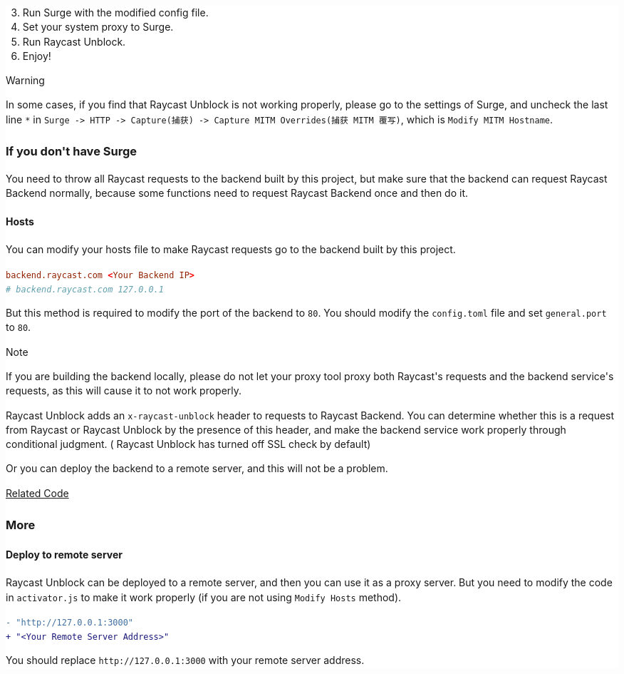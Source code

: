3. Run Surge with the modified config file.
4. Set your system proxy to Surge.
5. Run Raycast Unblock.
6. Enjoy!

> [!WARNING]
> In some cases, if you find that Raycast Unblock is not working properly, please go to the settings of Surge, and uncheck the last line `*` in `Surge -> HTTP -> Capture(捕获) -> Capture MITM Overrides(捕获 MITM 覆写)`, which is `Modify MITM Hostname`.

### If you don't have Surge

You need to throw all Raycast requests to the backend built by this project, but make sure that the backend can request Raycast Backend normally, because some functions need to request Raycast Backend once and then do it.

#### Hosts

You can modify your hosts file to make Raycast requests go to the backend built by this project.

```conf
backend.raycast.com <Your Backend IP>
# backend.raycast.com 127.0.0.1
```

But this method is required to modify the port of the backend to `80`. You should modify the `config.toml` file and set `general.port` to `80`.

> [!NOTE]
> If you are building the backend locally, please do not let your proxy tool proxy both Raycast's requests and the backend service's requests, as this will cause it to not work properly.
>
> Raycast Unblock adds an `x-raycast-unblock` header to requests to Raycast Backend. You can determine whether this is a request from Raycast or Raycast Unblock by the presence of this header, and make the backend service work properly through conditional judgment. ( Raycast Unblock has turned off SSL check by default)
>
> Or you can deploy the backend to a remote server, and this will not be a problem.

[Related Code](https://github.com/wibus-wee/activation-script/blob/main/src/modules/index.ts#L70-L89)

### More

#### Deploy to remote server

Raycast Unblock can be deployed to a remote server, and then you can use it as a proxy server. But you need to modify the code in `activator.js` to make it work properly (if you are not using `Modify Hosts` method).

```diff
- "http://127.0.0.1:3000"
+ "<Your Remote Server Address>"
```

You should replace `http://127.0.0.1:3000` with your remote server address.


[package-version-src]: https://img.shields.io/github/package-json/v/wibus-wee/raycast-unblock?style=flat&colorA=080f12&colorB=1fa669
[package-version-href]: https://github.com/wibus-wee/raycast-unblock
[license-src]: https://img.shields.io/github/license/wibus-wee/raycast-unblock.svg?style=flat&colorA=080f12&colorB=1fa669
[license-href]: https://github.com/wibus-wee/raycast-unblock/blob/main/LICENSE